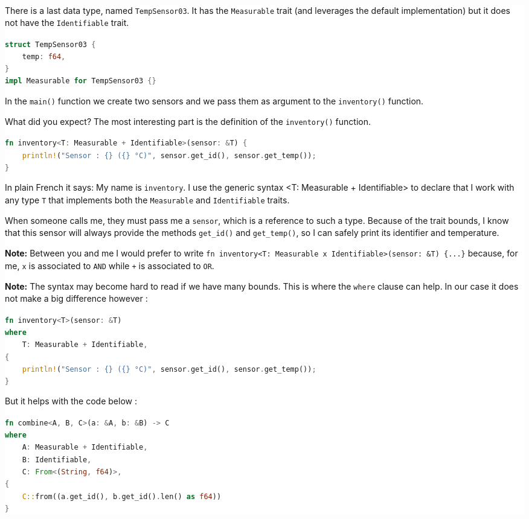 There is a last data type, named `TempSensor03`. It has the `Measurable` trait (and leverages the default implementation) but it does not have the `Identifiable` trait.

```rust
struct TempSensor03 {
    temp: f64,
}
impl Measurable for TempSensor03 {}
```

In the `main()` function we create two sensors and we pass them as argument to the `inventory()` function.

What did you expect? The most interesting part is the definition of the `inventory()` function.

```rust
fn inventory<T: Measurable + Identifiable>(sensor: &T) {
    println!("Sensor : {} ({} °C)", sensor.get_id(), sensor.get_temp());
}
```

In plain French it says: My name is `inventory`. I use the generic syntax <T: Measurable + Identifiable> to declare that I work with any type `T` that implements both the `Measurable` and `Identifiable` traits.

When someone calls me, they must pass me a `sensor`, which is a reference to such a type. Because of the trait bounds, I know that this sensor will always provide the methods `get_id()` and `get_temp()`, so I can safely print its identifier and temperature.

**Note:** Between you and me I would prefer to write `fn inventory<T: Measurable x Identifiable>(sensor: &T) {...}` because, for me, `x` is associated to `AND` while `+` is associated to `OR`.      

**Note:** The syntax may become hard to read if we have many bounds. This is where the `where` clause can help. In our case it does not make a big difference however :

```rust
fn inventory<T>(sensor: &T)
where
    T: Measurable + Identifiable,
{
    println!("Sensor : {} ({} °C)", sensor.get_id(), sensor.get_temp());
}
```
But it helps with the code below :

```rust
fn combine<A, B, C>(a: &A, b: &B) -> C
where
    A: Measurable + Identifiable,
    B: Identifiable,
    C: From<(String, f64)>,
{
    C::from((a.get_id(), b.get_id().len() as f64))
}
```




